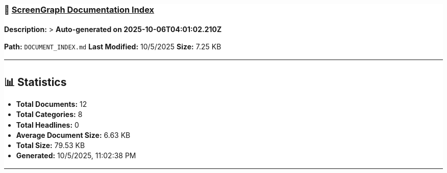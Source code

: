 
### 📄 [ScreenGraph Documentation Index](./DOCUMENT_INDEX.md)

**Description:** > **Auto-generated on 2025-10-06T04:01:02.210Z**

**Path:** `DOCUMENT_INDEX.md`
**Last Modified:** 10/5/2025
**Size:** 7.25 KB

---

## 📊 Statistics

- **Total Documents:** 12
- **Total Categories:** 8
- **Total Headlines:** 0
- **Average Document Size:** 6.63 KB
- **Total Size:** 79.53 KB
- **Generated:** 10/5/2025, 11:02:38 PM

---
